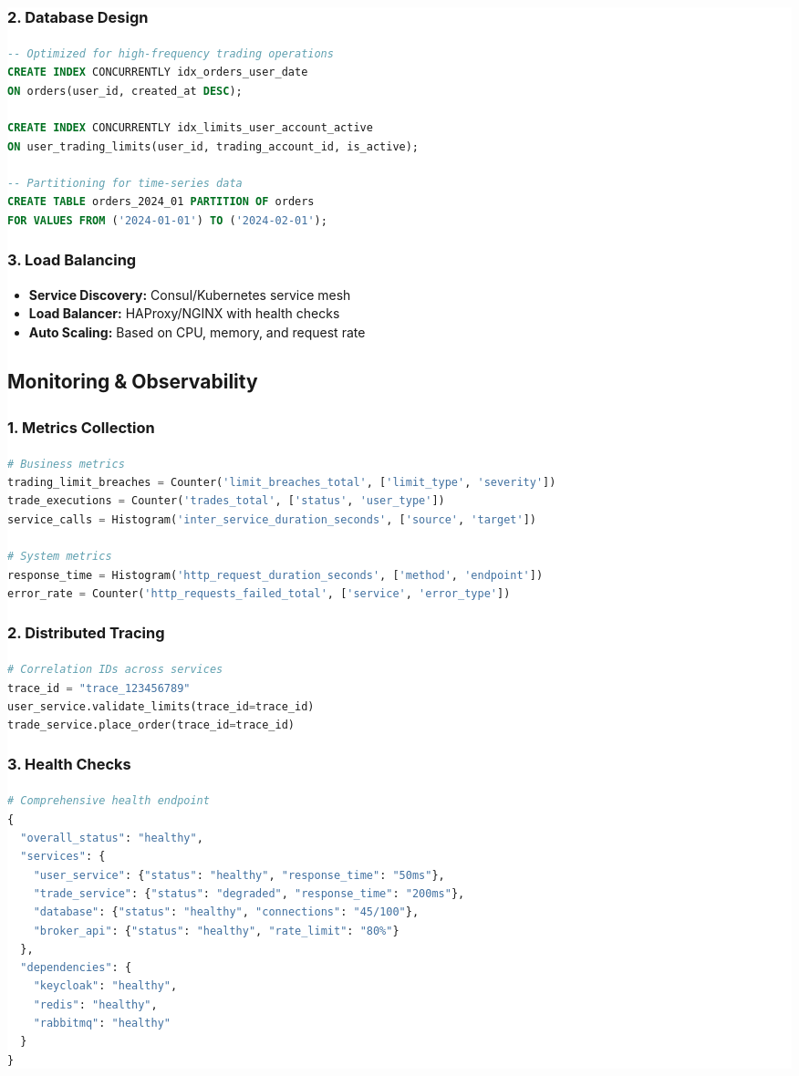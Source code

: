 ### 2. Database Design

```sql
-- Optimized for high-frequency trading operations
CREATE INDEX CONCURRENTLY idx_orders_user_date 
ON orders(user_id, created_at DESC);

CREATE INDEX CONCURRENTLY idx_limits_user_account_active
ON user_trading_limits(user_id, trading_account_id, is_active);

-- Partitioning for time-series data
CREATE TABLE orders_2024_01 PARTITION OF orders 
FOR VALUES FROM ('2024-01-01') TO ('2024-02-01');
```

### 3. Load Balancing

- **Service Discovery:** Consul/Kubernetes service mesh
- **Load Balancer:** HAProxy/NGINX with health checks
- **Auto Scaling:** Based on CPU, memory, and request rate

## Monitoring & Observability

### 1. Metrics Collection

```python
# Business metrics
trading_limit_breaches = Counter('limit_breaches_total', ['limit_type', 'severity'])
trade_executions = Counter('trades_total', ['status', 'user_type'])
service_calls = Histogram('inter_service_duration_seconds', ['source', 'target'])

# System metrics  
response_time = Histogram('http_request_duration_seconds', ['method', 'endpoint'])
error_rate = Counter('http_requests_failed_total', ['service', 'error_type'])
```

### 2. Distributed Tracing

```python
# Correlation IDs across services
trace_id = "trace_123456789"
user_service.validate_limits(trace_id=trace_id)
trade_service.place_order(trace_id=trace_id)
```

### 3. Health Checks

```python
# Comprehensive health endpoint
{
  "overall_status": "healthy",
  "services": {
    "user_service": {"status": "healthy", "response_time": "50ms"},
    "trade_service": {"status": "degraded", "response_time": "200ms"},
    "database": {"status": "healthy", "connections": "45/100"},
    "broker_api": {"status": "healthy", "rate_limit": "80%"}
  },
  "dependencies": {
    "keycloak": "healthy",
    "redis": "healthy", 
    "rabbitmq": "healthy"
  }
}
```

